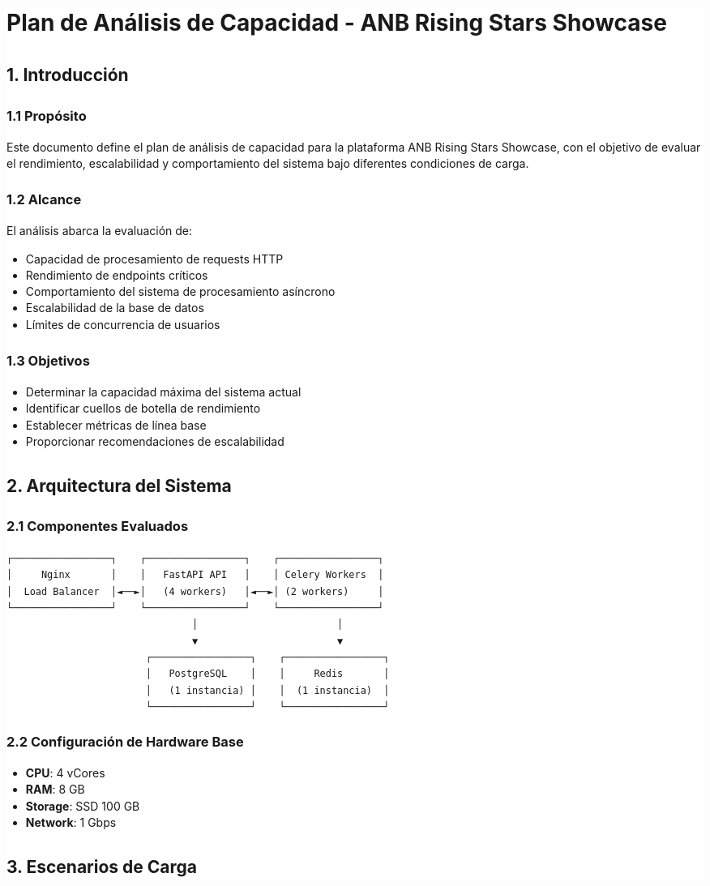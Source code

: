 # Plan de Análisis de Capacidad - ANB Rising Stars Showcase

## 1. Introducción

### 1.1 Propósito
Este documento define el plan de análisis de capacidad para la plataforma ANB Rising Stars Showcase, con el objetivo de evaluar el rendimiento, escalabilidad y comportamiento del sistema bajo diferentes condiciones de carga.

### 1.2 Alcance
El análisis abarca la evaluación de:
- Capacidad de procesamiento de requests HTTP
- Rendimiento de endpoints críticos
- Comportamiento del sistema de procesamiento asíncrono
- Escalabilidad de la base de datos
- Límites de concurrencia de usuarios

### 1.3 Objetivos
- Determinar la capacidad máxima del sistema actual
- Identificar cuellos de botella de rendimiento
- Establecer métricas de línea base
- Proporcionar recomendaciones de escalabilidad

## 2. Arquitectura del Sistema

### 2.1 Componentes Evaluados
```
┌─────────────────┐    ┌─────────────────┐    ┌─────────────────┐
│     Nginx       │    │   FastAPI API   │    │ Celery Workers  │
│  Load Balancer  │◄──►│   (4 workers)   │◄──►│ (2 workers)     │
└─────────────────┘    └─────────────────┘    └─────────────────┘
                                │                        │
                                ▼                        ▼
                        ┌─────────────────┐    ┌─────────────────┐
                        │   PostgreSQL    │    │     Redis       │
                        │   (1 instancia) │    │  (1 instancia)  │
                        └─────────────────┘    └─────────────────┘
```

### 2.2 Configuración de Hardware Base
- **CPU**: 4 vCores
- **RAM**: 8 GB
- **Storage**: SSD 100 GB
- **Network**: 1 Gbps

## 3. Escenarios de Carga
